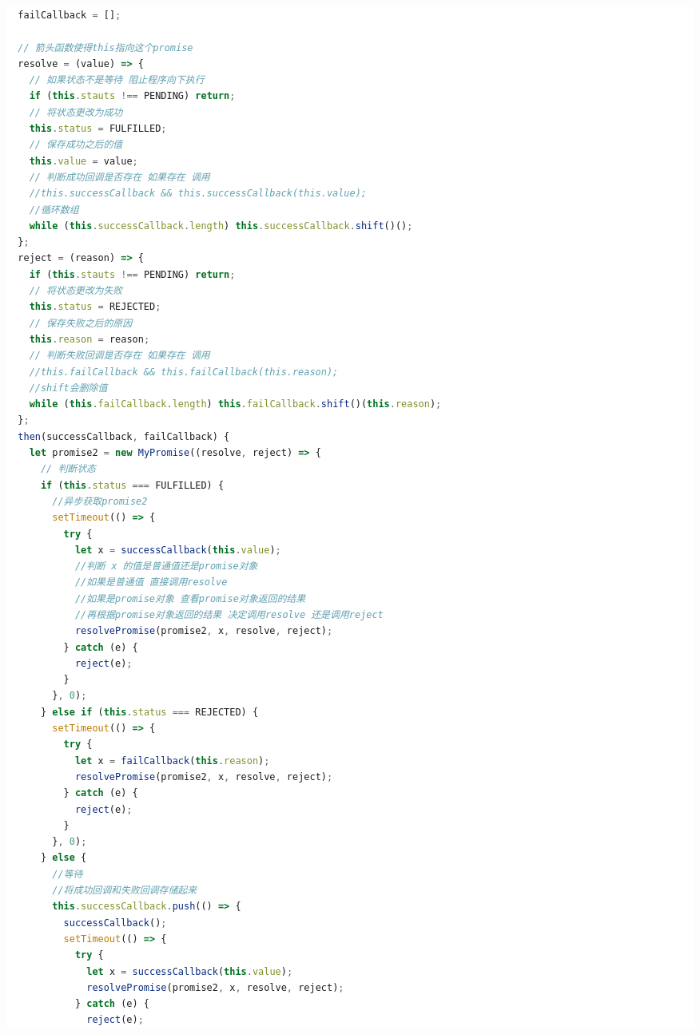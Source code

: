    ```js
     failCallback = [];

     // 箭头函数使得this指向这个promise
     resolve = (value) => {
       // 如果状态不是等待 阻止程序向下执行
       if (this.stauts !== PENDING) return;
       // 将状态更改为成功
       this.status = FULFILLED;
       // 保存成功之后的值
       this.value = value;
       // 判断成功回调是否存在 如果存在 调用
       //this.successCallback && this.successCallback(this.value);
       //循环数组
       while (this.successCallback.length) this.successCallback.shift()();
     };
     reject = (reason) => {
       if (this.stauts !== PENDING) return;
       // 将状态更改为失败
       this.status = REJECTED;
       // 保存失败之后的原因
       this.reason = reason;
       // 判断失败回调是否存在 如果存在 调用
       //this.failCallback && this.failCallback(this.reason);
       //shift会删除值
       while (this.failCallback.length) this.failCallback.shift()(this.reason);
     };
     then(successCallback, failCallback) {
       let promise2 = new MyPromise((resolve, reject) => {
         // 判断状态
         if (this.status === FULFILLED) {
           //异步获取promise2
           setTimeout(() => {
             try {
               let x = successCallback(this.value);
               //判断 x 的值是普通值还是promise对象
               //如果是普通值 直接调用resolve
               //如果是promise对象 查看promise对象返回的结果
               //再根据promise对象返回的结果 决定调用resolve 还是调用reject
               resolvePromise(promise2, x, resolve, reject);
             } catch (e) {
               reject(e);
             }
           }, 0);
         } else if (this.status === REJECTED) {
           setTimeout(() => {
             try {
               let x = failCallback(this.reason);
               resolvePromise(promise2, x, resolve, reject);
             } catch (e) {
               reject(e);
             }
           }, 0);
         } else {
           //等待
           //将成功回调和失败回调存储起来
           this.successCallback.push(() => {
             successCallback();
             setTimeout(() => {
               try {
                 let x = successCallback(this.value);
                 resolvePromise(promise2, x, resolve, reject);
               } catch (e) {
                 reject(e);
   ```